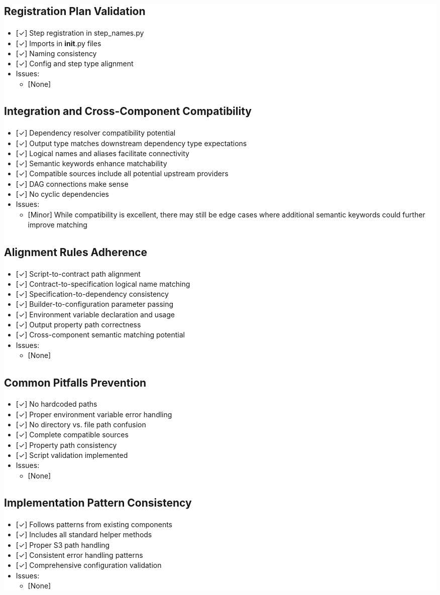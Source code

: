 ## Registration Plan Validation
- [✓] Step registration in step_names.py
- [✓] Imports in __init__.py files
- [✓] Naming consistency
- [✓] Config and step type alignment
- Issues:
  - [None]

## Integration and Cross-Component Compatibility
- [✓] Dependency resolver compatibility potential
- [✓] Output type matches downstream dependency type expectations
- [✓] Logical names and aliases facilitate connectivity
- [✓] Semantic keywords enhance matchability
- [✓] Compatible sources include all potential upstream providers
- [✓] DAG connections make sense
- [✓] No cyclic dependencies
- Issues:
  - [Minor] While compatibility is excellent, there may still be edge cases where additional semantic keywords could further improve matching

## Alignment Rules Adherence
- [✓] Script-to-contract path alignment
- [✓] Contract-to-specification logical name matching
- [✓] Specification-to-dependency consistency
- [✓] Builder-to-configuration parameter passing
- [✓] Environment variable declaration and usage
- [✓] Output property path correctness
- [✓] Cross-component semantic matching potential
- Issues:
  - [None]

## Common Pitfalls Prevention
- [✓] No hardcoded paths
- [✓] Proper environment variable error handling
- [✓] No directory vs. file path confusion
- [✓] Complete compatible sources
- [✓] Property path consistency
- [✓] Script validation implemented
- Issues:
  - [None]

## Implementation Pattern Consistency
- [✓] Follows patterns from existing components
- [✓] Includes all standard helper methods
- [✓] Proper S3 path handling
- [✓] Consistent error handling patterns
- [✓] Comprehensive configuration validation
- Issues:
  - [None]
